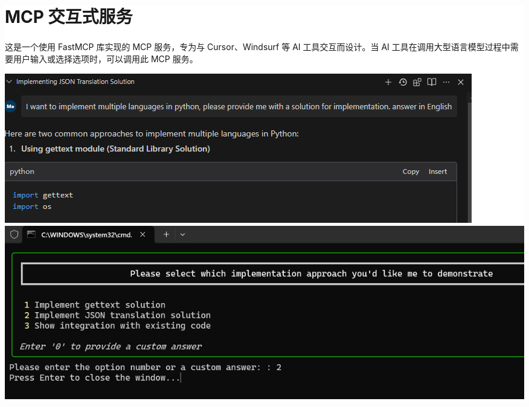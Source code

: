 # MCP 交互式服务

这是一个使用 FastMCP 库实现的 MCP 服务，专为与 Cursor、Windsurf 等 AI 工具交互而设计。当 AI 工具在调用大型语言模型过程中需要用户输入或选择选项时，可以调用此 MCP 服务。

![alt text](doc/image.png)
![alt text](doc/image-2.png)